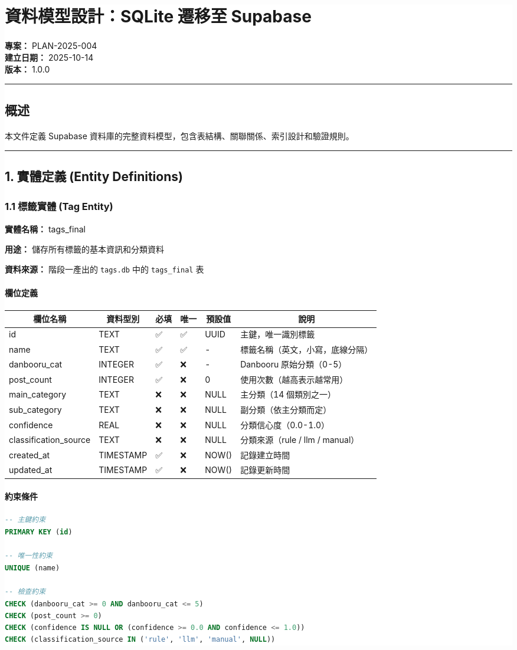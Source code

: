 # 資料模型設計：SQLite 遷移至 Supabase

**專案：** PLAN-2025-004  
**建立日期：** 2025-10-14  
**版本：** 1.0.0

---

## 概述

本文件定義 Supabase 資料庫的完整資料模型，包含表結構、關聯關係、索引設計和驗證規則。

---

## 1. 實體定義 (Entity Definitions)

### 1.1 標籤實體 (Tag Entity)

**實體名稱：** tags_final

**用途：** 儲存所有標籤的基本資訊和分類資料

**資料來源：** 階段一產出的 `tags.db` 中的 `tags_final` 表

#### 欄位定義

| 欄位名稱 | 資料型別 | 必填 | 唯一 | 預設值 | 說明 |
|---------|---------|------|------|--------|------|
| id | TEXT | ✅ | ✅ | UUID | 主鍵，唯一識別標籤 |
| name | TEXT | ✅ | ✅ | - | 標籤名稱（英文，小寫，底線分隔） |
| danbooru_cat | INTEGER | ✅ | ❌ | - | Danbooru 原始分類（0-5） |
| post_count | INTEGER | ✅ | ❌ | 0 | 使用次數（越高表示越常用） |
| main_category | TEXT | ❌ | ❌ | NULL | 主分類（14 個類別之一） |
| sub_category | TEXT | ❌ | ❌ | NULL | 副分類（依主分類而定） |
| confidence | REAL | ❌ | ❌ | NULL | 分類信心度（0.0-1.0） |
| classification_source | TEXT | ❌ | ❌ | NULL | 分類來源（rule / llm / manual） |
| created_at | TIMESTAMP | ✅ | ❌ | NOW() | 記錄建立時間 |
| updated_at | TIMESTAMP | ✅ | ❌ | NOW() | 記錄更新時間 |

#### 約束條件

```sql
-- 主鍵約束
PRIMARY KEY (id)

-- 唯一性約束
UNIQUE (name)

-- 檢查約束
CHECK (danbooru_cat >= 0 AND danbooru_cat <= 5)
CHECK (post_count >= 0)
CHECK (confidence IS NULL OR (confidence >= 0.0 AND confidence <= 1.0))
CHECK (classification_source IN ('rule', 'llm', 'manual', NULL))
```
